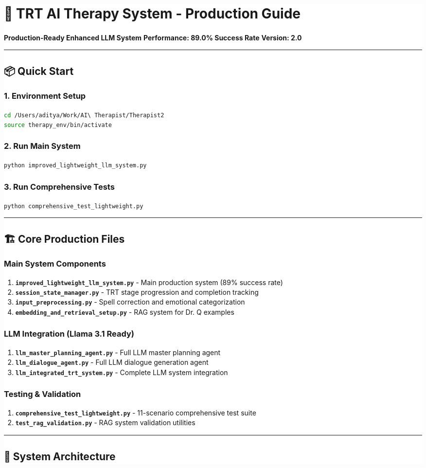 # 🚀 TRT AI Therapy System - Production Guide

**Production-Ready Enhanced LLM System**
**Performance: 89.0% Success Rate**
**Version: 2.0**

---

## 📦 Quick Start

### **1. Environment Setup**
```bash
cd /Users/aditya/Work/AI\ Therapist/Therapist2
source therapy_env/bin/activate
```

### **2. Run Main System**
```bash
python improved_lightweight_llm_system.py
```

### **3. Run Comprehensive Tests**
```bash
python comprehensive_test_lightweight.py
```

---

## 🏗️ Core Production Files

### **Main System Components**
1. **`improved_lightweight_llm_system.py`** - Main production system (89% success rate)
2. **`session_state_manager.py`** - TRT stage progression and completion tracking
3. **`input_preprocessing.py`** - Spell correction and emotional categorization
4. **`embedding_and_retrieval_setup.py`** - RAG system for Dr. Q examples

### **LLM Integration (Llama 3.1 Ready)**
1. **`llm_master_planning_agent.py`** - Full LLM master planning agent
2. **`llm_dialogue_agent.py`** - Full LLM dialogue generation agent
3. **`llm_integrated_trt_system.py`** - Complete LLM system integration

### **Testing & Validation**
1. **`comprehensive_test_lightweight.py`** - 11-scenario comprehensive test suite
2. **`test_rag_validation.py`** - RAG system validation utilities

---

## 🧠 System Architecture
